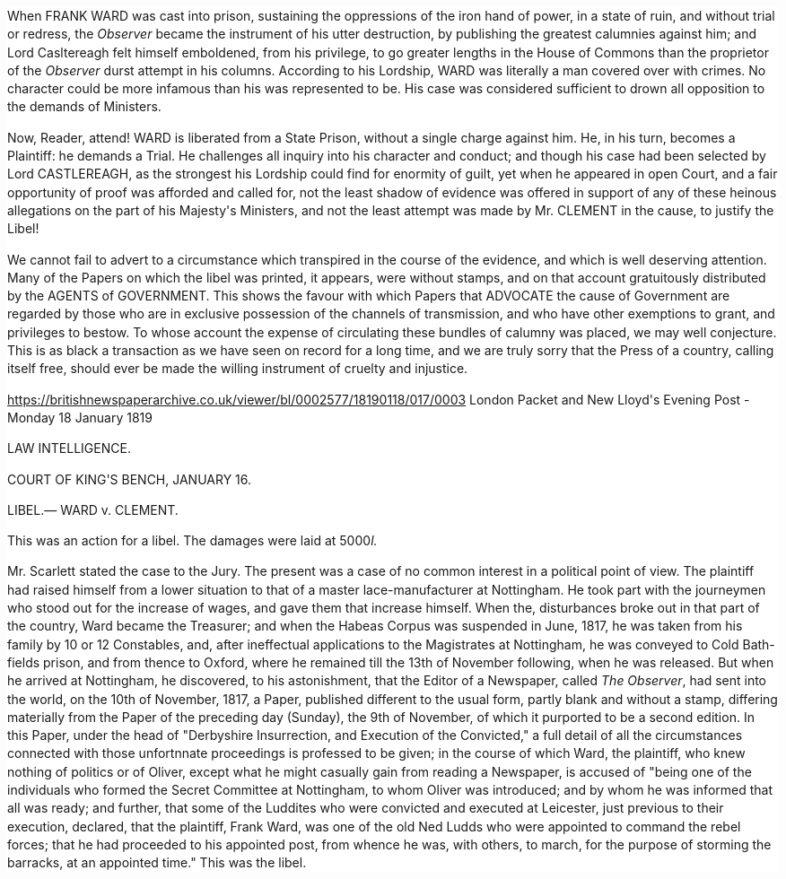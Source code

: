 When FRANK WARD was cast into prison, sustaining the oppressions of the iron hand of power, in a state of ruin, and without trial or redress, the *Observer* became the instrument of his utter destruction, by publishing the greatest calumnies against him; and Lord Casltereagh felt himself emboldened, from his privilege, to go greater lengths in the House of Commons than the proprietor of the *Observer* durst attempt in his columns. According to his Lordship, WARD was literally a man covered over with crimes. No character could be more infamous than his was represented to be. His case was considered sufficient to drown all opposition to the demands of Ministers.

Now, Reader, attend! WARD is liberated from a State Prison, without a single charge against him. He, in his turn, becomes a Plaintiff: he demands a Trial. He challenges all inquiry into his character and conduct; and though his case had been selected by Lord CASTLEREAGH, as the strongest his Lordship could find for enormity of guilt, yet when he appeared in open Court, and a fair opportunity of proof was afforded and called for, not the least shadow of evidence was offered in support of any of these heinous allegations on the part of his Majesty's Ministers, and not the least attempt was made by Mr. CLEMENT in the cause, to justify the Libel!

We cannot fail to advert to a circumstance which transpired in the course of the evidence, and which is well deserving attention. Many of the Papers on which the libel was printed, it appears, were without stamps, and on that account gratuitously distributed by the AGENTS of GOVERNMENT. This shows the favour with which Papers that ADVOCATE the cause of Government are regarded by those who are in exclusive possession of the channels of transmission, and who have other exemptions to grant, and privileges to bestow. To whose account the expense of circulating these bundles of calumny was placed, we may well conjecture. This is as black a transaction as we have seen on record for a long time, and we are truly sorry that the Press of a country, calling itself free, should ever be made the willing instrument of cruelty and injustice.


https://britishnewspaperarchive.co.uk/viewer/bl/0002577/18190118/017/0003
London Packet and New Lloyd's Evening Post - Monday 18 January 1819

LAW INTELLIGENCE.

COURT OF KING'S BENCH, JANUARY 16.

LIBEL.— WARD v. CLEMENT.

This was an action for a libel. The damages were laid at 5000*l.*

Mr. Scarlett stated the case to the Jury. The present was a case of no common interest in a political point of view. The plaintiff had raised himself from a lower situation to that of a master lace-manufacturer at Nottingham. He took part with the journeymen who stood out for the increase of wages, and gave them that increase himself. When the, disturbances broke out in that part of the country, Ward became the Treasurer; and when the Habeas Corpus was suspended in June, 1817, he was taken from his family by 10 or 12 Constables, and, after ineffectual applications to the Magistrates at Nottingham, he was conveyed to Cold Bath-fields prison, and from thence to Oxford, where he remained till the 13th of November following, when he was released. But when he arrived at Nottingham, he discovered, to his astonishment, that the Editor of a Newspaper, called *The Observer*, had sent into the world, on the 10th of November, 1817, a Paper, published different to the usual form, partly blank and without a stamp, differing materially from the Paper of the preceding day (Sunday), the 9th of November, of which it purported to be a second edition. In this Paper, under the head of "Derbyshire Insurrection, and Execution of the Convicted," a full detail of all the circumstances connected with those unfortnnate proceedings is professed to be given; in the course of which Ward, the plaintiff, who knew nothing of politics or of Oliver, except what he might casually gain from reading a Newspaper, is accused of "being one of the individuals who formed the Secret Committee at Nottingham, to whom Oliver was introduced; and by whom he was informed that all was ready; and further, that some of the Luddites who were convicted and executed at Leicester, just previous to their execution, declared, that the plaintiff, Frank Ward, was one of the old Ned Ludds who were appointed to command the rebel forces; that he had proceeded to his appointed post, from whence he was, with others, to march, for the purpose of storming the barracks, at an appointed time." This was the libel.
